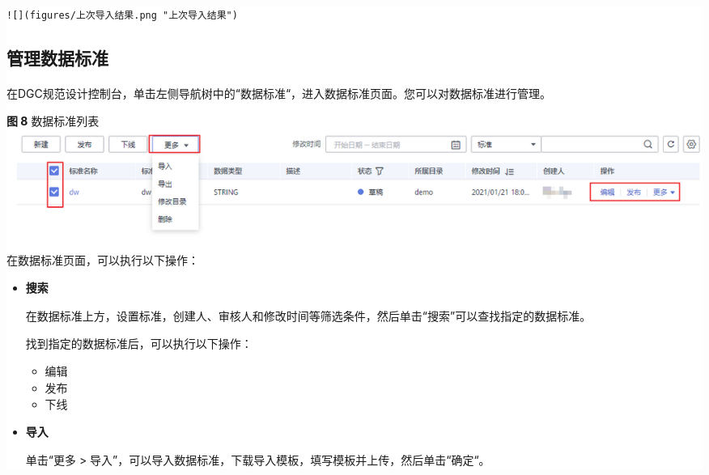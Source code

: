     ![](figures/上次导入结果.png "上次导入结果")


## 管理数据标准<a name="section108361255132810"></a>

在DGC规范设计控制台，单击左侧导航树中的“数据标准“，进入数据标准页面。您可以对数据标准进行管理。

**图 8**  数据标准列表<a name="fig579963613427"></a>  
![](figures/数据标准列表.png "数据标准列表")

在数据标准页面，可以执行以下操作：

-   **搜索**

    在数据标准上方，设置标准，创建人、审核人和修改时间等筛选条件，然后单击“搜索”可以查找指定的数据标准。

    找到指定的数据标准后，可以执行以下操作：

    -   编辑
    -   发布
    -   下线

-   **导入**

    单击“更多 \> 导入”，可以导入数据标准，下载导入模板，填写模板并上传，然后单击“确定“。
